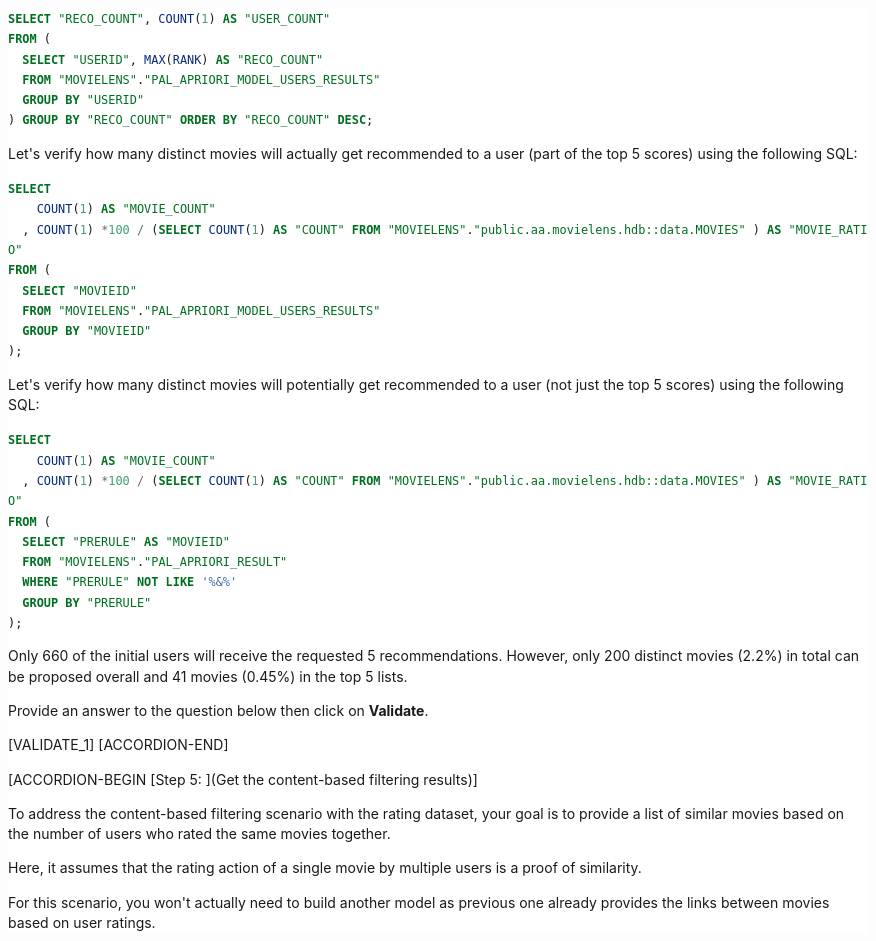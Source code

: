 ```SQL
SELECT "RECO_COUNT", COUNT(1) AS "USER_COUNT"
FROM (
  SELECT "USERID", MAX(RANK) AS "RECO_COUNT"
  FROM "MOVIELENS"."PAL_APRIORI_MODEL_USERS_RESULTS"
  GROUP BY "USERID"
) GROUP BY "RECO_COUNT" ORDER BY "RECO_COUNT" DESC;
```

Let's verify how many distinct movies will actually get recommended to a user (part of the top 5 scores) using the following SQL:

```SQL
SELECT
    COUNT(1) AS "MOVIE_COUNT"
  , COUNT(1) *100 / (SELECT COUNT(1) AS "COUNT" FROM "MOVIELENS"."public.aa.movielens.hdb::data.MOVIES" ) AS "MOVIE_RATIO"
FROM (
  SELECT "MOVIEID"
  FROM "MOVIELENS"."PAL_APRIORI_MODEL_USERS_RESULTS"
  GROUP BY "MOVIEID"
);
```

Let's verify how many distinct movies will potentially get recommended to a user (not just the top 5 scores) using the following SQL:

```SQL
SELECT
    COUNT(1) AS "MOVIE_COUNT"
  , COUNT(1) *100 / (SELECT COUNT(1) AS "COUNT" FROM "MOVIELENS"."public.aa.movielens.hdb::data.MOVIES" ) AS "MOVIE_RATIO"
FROM (
  SELECT "PRERULE" AS "MOVIEID"
  FROM "MOVIELENS"."PAL_APRIORI_RESULT"
  WHERE "PRERULE" NOT LIKE '%&%'
  GROUP BY "PRERULE"
);
```

Only 660 of the initial users will receive the requested 5 recommendations. However, only 200 distinct movies (2.2%) in total can be proposed overall and 41 movies (0.45%) in the top 5 lists.

Provide an answer to the question below then click on **Validate**.

[VALIDATE_1]
[ACCORDION-END]

[ACCORDION-BEGIN [Step 5: ](Get the content-based filtering results)]

To address the content-based filtering scenario with the rating dataset, your goal is to provide a list of similar movies based on the number of users who rated the same movies together.

Here, it assumes that the rating action of a single movie by multiple users is a proof of similarity.

For this scenario, you won't actually need to build another model as previous one already provides the links between movies based on user ratings.
